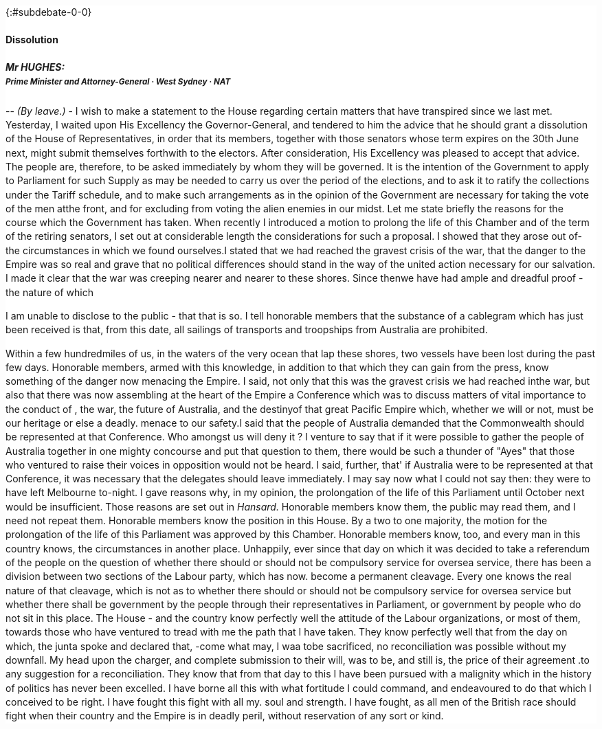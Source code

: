 {:#subdebate-0-0}
#### Dissolution

##### Mr HUGHES:<br><small class="text-muted">Prime Minister and Attorney-General &middot; West Sydney &middot; NAT</small>

--  *(By leave.)*  - I wish to make a statement to the House regarding certain matters that have transpired since we last met. Yesterday, I waited upon  His Excellency  the Governor-General, and tendered to him the advice that he should grant a dissolution of the House of Representatives, in order that its members, together with those senators whose term expires on the 30th June next, might submit themselves forthwith to the electors. After consideration,  His Excellency  was pleased to accept that advice. The people are, therefore, to be asked immediately by whom they will be governed. It is the intention of the Government to apply to Parliament for such Supply as may be needed to carry us over the period of the elections, and to ask it to ratify the collections under the Tariff schedule, and to make such arrangements as in the opinion of the Government are necessary for taking the vote of the men atthe front, and for excluding from voting the alien enemies in our midst. Let me state briefly the reasons for the course which the Government has taken. When recently I introduced a motion to prolong the life of this Chamber and of the term of the retiring senators, I set out at considerable length the considerations for such a proposal. I showed that they arose out of- the circumstances in which we found ourselves.I stated that we had reached the gravest crisis of the war, that the danger to the Empire was so real and grave that no political differences should stand in the way of the united action necessary for our salvation. I made it clear that the war was creeping nearer and nearer to these shores. Since thenwe have had ample and dreadful proof - the nature of which 

I am unable to disclose to the public - that that is so. I tell honorable members that the substance of a cablegram which has just been received is that, from this date, all sailings of transports and troopships from Australia are prohibited. 

Within a few hundredmiles of us, in the waters of the very ocean that lap these shores, two vessels have been lost during the past few days. Honorable members, armed with this knowledge, in addition to that which they can gain from the press, know something of the danger now menacing the Empire. I said, not only that this was the gravest crisis we had reached inthe war, but also that there was now assembling at the heart of the Empire a Conference which was to discuss matters of vital importance to the conduct of , the war, the future of Australia, and the destinyof that great Pacific Empire which, whether we will or not, must be our heritage or else a deadly. menace to our safety.I said that the people of Australia demanded that the Commonwealth should be represented at that Conference. Who amongst us will deny it ? I venture to say that if it were possible to gather the people of Australia together in one mighty concourse and put that question to them, there would be such a thunder of "Ayes" that those who ventured to raise their voices in opposition would not be heard. I said, further, that' if Australia were to be represented at that Conference, it was necessary that the delegates should leave immediately. I may say now what I could not say then: they were to have left Melbourne to-night. I gave reasons why, in my opinion, the prolongation of the life of this Parliament until October next would be insufficient. Those reasons are set out in  *Hansard.*  Honorable members know them, the public may read them, and I need not repeat them. Honorable members know the position in this House. By a two to one majority, the motion for the prolongation of the life of this Parliament was approved by this Chamber. Honorable members know, too, and every man in this country knows, the circumstances in another place. Unhappily, ever since that day on which it was decided to take a referendum of the people on the question of whether there should or should not be compulsory service for oversea service, there has been a division between two sections of the Labour party, which has now.  become a permanent cleavage. Every one knows the real nature of that cleavage, which is not as to whether there should or should not be compulsory service for oversea service but whether there shall be government by the people through their representatives in Parliament, or government by people who do not sit in this place. The House - and the country know perfectly well the attitude of the Labour organizations, or most of them, towards those who have ventured to tread with me the path that I have taken. They know perfectly well that from the day on which, the junta spoke and declared that, -come what may, I waa tobe sacrificed, no reconciliation was possible without my downfall. My head upon the charger, and complete submission to their will, was to be, and still is, the price of their agreement .to any suggestion for a reconciliation. They know that from that day to this I have been pursued with a malignity which in the history of politics has never been excelled. I have borne all this with what fortitude I could command, and endeavoured to do that which I conceived to be right. I have fought this fight with all my. soul and strength. I have fought, as all men of the British race should fight when their country and the Empire is in deadly peril, without reservation of any sort or kind. 
